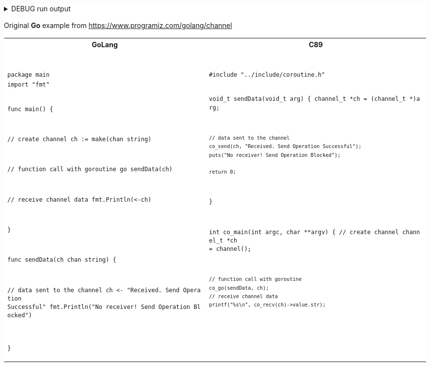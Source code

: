 <details><summary>DEBUG run output</summary></details>

Original **Go** example from <https://www.programiz.com/golang/channel>

<table>
<tr>
<th>GoLang</th>
<th>C89</th>
</tr>
<tr>
<td>
<pre><code>
package main
import "fmt"

func main() {

  // create channel
  ch := make(chan string)

  // function call with goroutine
  go sendData(ch)

  // receive channel data
  fmt.Println(<-ch)

}

func sendData(ch chan string) {

  // data sent to the channel
   ch <- "Received. Send Operation Successful"
   fmt.Println("No receiver! Send Operation Blocked")

}
</code></pre>
</td>
<td>
<pre><code>
#include "../include/coroutine.h"

void_t sendData(void_t arg) {
    channel_t *ch = (channel_t *)arg;

    // data sent to the channel
    co_send(ch, "Received. Send Operation Successful");
    puts("No receiver! Send Operation Blocked");

    return 0;
}

int co_main(int argc, char **argv) {
    // create channel
    channel_t *ch = channel();

    // function call with goroutine
    co_go(sendData, ch);
    // receive channel data
    printf("%s\n", co_recv(ch)->value.str);
